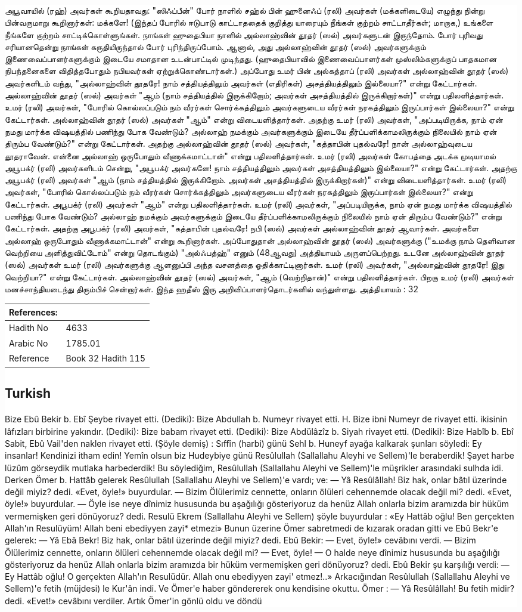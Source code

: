 அபூவாயில் (ரஹ்) அவர்கள் கூறியதாவது: "ஸிஃப்பீன்" போர் நாளில் சஹ்ல் பின் ஹுனைஃப் (ரலி) அவர்கள் (மக்களிடையே) எழுந்து நின்று பின்வருமாறு கூறினார்கள்: மக்களே! (இந்தப் போரில் ஈடுபாடு காட்டாததைக் குறித்து யாரையும் நீங்கள் குற்றம் சாட்டாதீர்கள்; மாறாக,) உங்களை நீங்களே குற்றம் சாட்டிக்கொள்ளுங்கள். நாங்கள் ஹுதைபியா நாளில் அல்லாஹ்வின் தூதர் (ஸல்) அவர்களுடன் இருந்தோம். போர் புரிவது சரியானதென்று நாங்கள் கருதியிருந்தால் போர் புரிந்திருப்போம். ஆனால், அது அல்லாஹ்வின் தூதர் (ஸல்) அவர்களுக்கும் இணைவைப்பாளர்களுக்கும் இடையே சமாதான உடன்பாட்டில் முடிந்தது. (ஹுதைபியாவில் இணைவைப்பாளர்கள் முஸ்லிம்களுக்குப் பாதகமான நிபந்தனைகளை விதித்தபோதும் நபியவர்கள் ஏற்றுக்கொண்டார்கள்.) அப்போது உமர் பின் அல்கத்தாப் (ரலி) அவர்கள் அல்லாஹ்வின் தூதர் (ஸல்) அவர்களிடம் வந்து, "அல்லாஹ்வின் தூதரே! நாம் சத்தியத்திலும் அவர்கள் (எதிரிகள்) அசத்தியத்திலும் இல்லையா?" என்று கேட்டார்கள். அல்லாஹ்வின் தூதர் (ஸல்) அவர்கள் "ஆம் (நாம் சத்தியத்தில் இருக்கிறோம்; அவர்கள் அசத்தியத்தில் இருக்கிறார்கள்)" என்று பதிலளித்தார்கள். உமர் (ரலி) அவர்கள், "போரில் கொல்லப்படும் நம் வீரர்கள் சொர்க்கத்திலும் அவர்களுடைய வீரர்கள் நரகத்திலும் இருப்பார்கள் இல்லையா?" என்று கேட்டார்கள். அல்லாஹ்வின் தூதர் (ஸல்) அவர்கள் "ஆம்" என்று விடையளித்தார்கள். அதற்கு உமர் (ரலி) அவர்கள், "அப்படியிருக்க, நாம் ஏன் நமது மார்க்க விஷயத்தில் பணிந்து போக வேண்டும்? அல்லாஹ் நமக்கும் அவர்களுக்கும் இடையே தீர்ப்பளிக்காமலிருக்கும் நிலையில் நாம் ஏன் திரும்ப வேண்டும்?" என்று கேட்டார்கள். அதற்கு அல்லாஹ்வின் தூதர் (ஸல்) அவர்கள், "கத்தாபின் புதல்வரே! நான் அல்லாஹ்வுடைய தூதராவேன். என்னை அல்லாஹ் ஒருபோதும் வீணாக்கமாட்டான்" என்று பதிலளித்தார்கள். உமர் (ரலி) அவர்கள் கோபத்தை அடக்க முடியாமல் அபூபக்ர் (ரலி) அவர்களிடம் சென்று, "அபூபக்ர் அவர்களே! நாம் சத்தியத்திலும் அவர்கள் அசத்தியத்திலும் இல்லையா?" என்று கேட்டார்கள். அதற்கு அபூபக்ர் (ரலி) அவர்கள் "ஆம் (நாம் சத்தியத்தில் இருக்கிறோம். அவர்கள் அசத்தியத்தில் இருக்கிறார்கள்)" என்று விடையளித்தார்கள். உமர் (ரலி) அவர்கள், "போரில் கொல்லப்படும் நம் வீரர்கள் சொர்க்கத்திலும் அவர்களுடைய வீரர்கள் நரகத்திலும் இருப்பார்கள் இல்லையா?" என்று கேட்டார்கள். அபூபக்ர் (ரலி) அவர்கள் "ஆம்" என்று பதிலளித்தார்கள். உமர் (ரலி) அவர்கள், "அப்படியிருக்க, நாம் ஏன் நமது மார்க்க விஷயத்தில் பணிந்து போக வேண்டும்? அல்லாஹ் நமக்கும் அவர்களுக்கும் இடையே தீர்ப்பளிக்காமலிருக்கும் நிலையில் நாம் ஏன் திரும்ப வேண்டும்?" என்று கேட்டார்கள். அதற்கு அபூபக்ர் (ரலி) அவர்கள், "கத்தாபின் புதல்வரே! நபி (ஸல்) அவர்கள் அல்லாஹ்வின் தூதர் ஆவார்கள். அவர்களை அல்லாஹ் ஒருபோதும் வீணாக்கமாட்டான்" என்று கூறினார்கள். அப்போதுதான் அல்லாஹ்வின் தூதர் (ஸல்) அவர்களுக்கு ("உமக்கு நாம் தெளிவான வெற்றியை அளித்துவிட்டோம்" என்று தொடங்கும்) "அல்ஃபத்ஹ்" எனும் (48ஆவது) அத்தியாயம் அருளப்பெற்றது. உடனே அல்லாஹ்வின் தூதர் (ஸல்) அவர்கள் உமர் (ரலி) அவர்களுக்கு ஆளனுப்பி அந்த வசனத்தை ஓதிக்காட்டினார்கள். உமர் (ரலி) அவர்கள், "அல்லாஹ்வின் தூதரே! இது வெற்றியா?" என்று கேட்டார்கள். அல்லாஹ்வின் தூதர் (ஸல்) அவர்கள், "ஆம் (வெற்றிதான்)" என்று பதிலளித்தார்கள். பிறகு உமர் (ரலி) அவர்கள் மனச்சாந்தியடைந்து திரும்பிச் சென்றார்கள். இந்த ஹதீஸ் இரு அறிவிப்பாளர்தொடர்களில் வந்துள்ளது. அத்தியாயம் : 32
</div>
<div style={{backgroundColor:'#f8f9fa',padding:20, marginBottom: 10}}><table> <thead> <tr> <th>References:</th> <th></th> </tr> </thead> <tbody><tr><td>Hadith No</td><td>4633</td></tr><tr><td>Arabic No</td><td>1785.01</td></tr><tr><td>Reference</td><td>Book 32 Hadith 115</td></tr></tbody></table></div>

## Turkish


<div dir="ltr" lang="tr" style={{fontSize:'larger',backgroundColor:'#f8f9fa',padding:20}}>
Bize Ebû Bekir b. Ebî Şeybe rivayet etti. (Dediki): Bize Abdullah b. Numeyr rivayet etti. H. Bize ibni Numeyr de rivayet etti. ikisinin lâfızları birbirine yakındır. (Dediki): Bize babam rivayet etti. (Dediki): Bize Abdülâzîz b. Siyah rivayet etti. (Dediki): Bize Habîb b. Ebî Sabit, Ebû Vail'den naklen rivayet etti. (Şöyle demiş) : Sıffîn (harbi) günü Sehl b. Huneyf ayağa kalkarak şunları söyledi: Ey insanlar! Kendinizi itham edin! Yemîn olsun biz Hudeybiye günü Resûlullah (Sallallahu Aleyhi ve Sellem)'le beraberdik! Şayet harbe lüzûm görseydik mutlaka harbederdik! Bu söylediğim, Resûlullah (Sallallahu Aleyhi ve Sellem)'le müşrikler arasındaki sulhda idi. Derken Ömer b. Hattâb gelerek Resûlullah (Sallallahu Aleyhi ve Sellem)'e vardı; ve: — Yâ Resûlâllah! Biz hak, onlar bâtıl üzerinde değil miyiz? dedi. «Evet, öyle!» buyurdular. — Bizim Ölülerimiz cennette, onların ölüleri cehennemde olacak değil mi? dedi. «Evet, öyle!» buyurdular. — Öyle ise neye dînimiz hususunda bu aşağılığı gösteriyoruz da henüz Allah onlarla bizim aramızda bir hüküm vermemişken geri dönüyoruz? dedi. Resulü Ekrem (Sallallahu Aleyhi ve Sellem) şöyle buyurdular : «Ey Hattâb oğlu! Ben gerçekten Allah'ın Resulüyüm! Allah beni ebediyyen zayi* etmezi» Bunun üzerine Ömer sabretmedi de kızarak oradan gitti ve Ebû Bekr'e gelerek: — Yâ Ebâ Bekr! Biz hak, onlar bâtıl üzerinde değil miyiz? dedi. Ebû Bekir: — Evet, öyle!» cevâbını verdi. — Bizim Ölülerimiz cennette, onların ölüleri cehennemde olacak değil mi? — Evet, öyle! — O halde neye dînimiz hususunda bu aşağılığı gösteriyoruz da henüz Allah onlarla bizim aramızda bir hüküm vermemişken geri dönüyoruz? dedi. Ebû Bekir şu karşılığı verdi: — Ey Hattâb oğlu! O gerçekten Allah'ın Resulüdür. Allah onu ebediyyen zayi' etmez!..» Arkacığından Resûlullah (Sallallahu Aleyhi ve Sellem)'e fetih (müjdesi) le Kur'ân indi. Ve Ömer'e haber göndererek onu kendisine okuttu. Ömer : — Yâ Resûlâllah! Bu fetih midir? dedi. «Evet!» cevâbını verdiler. Artık Ömer'in gönlü oldu ve döndü
</div>